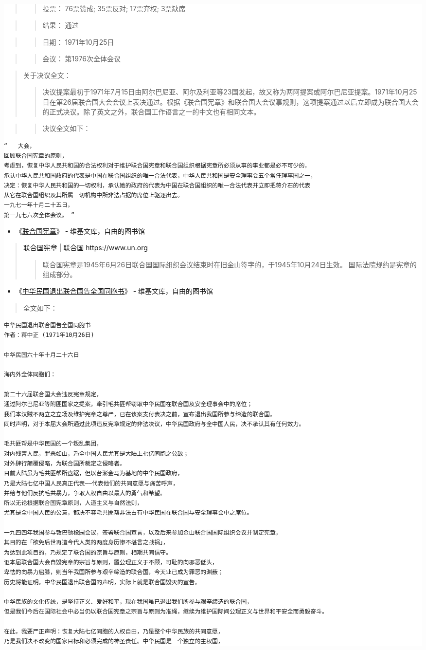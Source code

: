 >> 投票： 76票赞成; 35票反对; 17票弃权; 3票缺席

>> 结果： 通过

>> 日期： 1971年10月25日

>> 会议： 第1976次全体会议

> 关于决议全文：
>>决议提案最初于1971年7月15日由阿尔巴尼亚、阿尔及利亚等23国发起，故又称为两阿提案或阿尔巴尼亚提案。1971年10月25日在第26届联合国大会会议上表决通过。根据《联合国宪章》和联合国大会议事规则，这项提案通过以后立即成为联合国大会的正式决议。除了英文之外，联合国工作语言之一的中文也有相同文本。

>> 决议全文如下：
```
“	大会，
回顾联合国宪章的原则，
考虑到，恢复中华人民共和国的合法权利对于维护联合国宪章和联合国组织根据宪章所必须从事的事业都是必不可少的，
承认中华人民共和国政府的代表是中国在联合国组织的唯一合法代表，中华人民共和国是安全理事会五个常任理事国之一，
决定：恢复中华人民共和国的一切权利，承认她的政府的代表为中国在联合国组织的唯一合法代表并立即把蒋介石的代表
从它在联合国组织及其所属一切机构中所非法占据的席位上驱逐出去。
一九七一年十月二十五日，
第一九七六次全体会议。	”
```
- 《[联合国宪章](https://zh.wikisource.org/wiki/%E8%81%AF%E5%90%88%E5%9C%8B%E6%86%B2%E7%AB%A0#.E6.8A.95.E7.A5.A8)》 - 维基文库，自由的图书馆
>  [联合国宪章](https://www.un.org/zh/documents/charter/) | [联合国](https://www.un.org/zh/) https://www.un.org
>> 联合国宪章是1945年6月26日联合国国际组织会议结束时在旧金山签字的，于1945年10月24日生效。 国际法院规约是宪章的组成部分。

- 《[中华民国退出联合国告全国同胞书](https://zh.wikisource.org/zh-hans/%E4%B8%AD%E8%8F%AF%E6%B0%91%E5%9C%8B%E9%80%80%E5%87%BA%E8%81%AF%E5%90%88%E5%9C%8B%E5%91%8A%E5%85%A8%E5%9C%8B%E5%90%8C%E8%83%9E%E6%9B%B8)》 - 维基文库，自由的图书馆
> 全文如下：
```
中华民国退出联合国告全国同胞书
作者：蒋中正 (1971年10月26日)		

中华民国六十年十月二十六日

海内外全体同胞们：

第二十六届联合国大会违反宪章规定，
通过阿尔巴尼亚等附匪国家之提案，牵引毛共匪帮窃取中华民国在联合国及安全理事会中的席位；
我们本汉贼不两立之立场及维护宪章之尊严，已在该案支付表决之前，宣布退出我国所参与缔造的联合国。
同时声明，对于本届大会所通过此项违反宪章规定的非法决议，中华民国政府与全中国人民，决不承认其有任何效力。

毛共匪帮是中华民国的一个叛乱集团，
对内残害人民，罪恶如山，乃全中国人民尤其是大陆上七亿同胞之公敌；
对外肆行颠覆侵略，为联合国所裁定之侵略者。
目前大陆虽为毛共匪帮所盘踞，但以台澎金马为基地的中华民国政府，
乃是大陆七亿中国人民真正代表——代表他们的共同意愿与痛苦呼声，
并给与他们反抗毛共暴力，争取人权自由以最大的勇气和希望。
所以无论根据联合国宪章原则，人道主义与自然法则，
尤其是全中国人民的公意，都决不容毛共匪帮非法占有中华民国在联合国与安全理事会中之席位。

一九四四年我国参与敦巴顿橡园会议，签署联合国宣言，以及后来参加金山联合国国际组织会议并制定宪章，
其目的在「欲免后世再遭今代人类的两度身历惨不堪言之战祸」，
为达到此项目的，乃规定了联合国的宗旨与原则，相期共同信守。
讵本届联合国大会自毁宪章的宗旨与原则，置公理正义于不顾，可耻的向邪恶低头，
卑怯的向暴力屈膝，则当年我国所参与艰辛缔造的联合国，今天业已成为罪恶的渊薮；
历史将能证明，中华民国退出联合国的声明，实际上就是联合国毁灭的宣告。

中华民族的文化传统，是坚持正义、爱好和平，现在我国虽已退出我们所参与艰辛缔造的联合国，
但是我们今后在国际社会中必当仍以联合国宪章之宗旨与原则为准绳，继续为维护国际间公理正义与世界和平安全而勇毅奋斗。

在此，我要严正声明：恢复大陆七亿同胞的人权自由，乃是整个中华民族的共同意愿，
乃是我们决不改变的国家目标和必须完成的神圣责任。中华民国是一个独立的主权国，
```